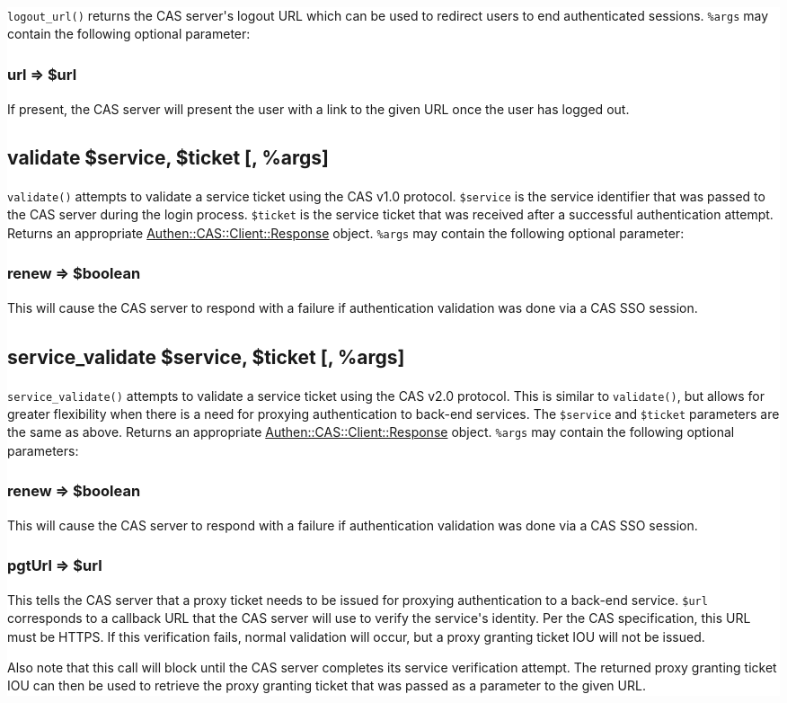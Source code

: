 `logout_url()` returns the CAS server's logout URL which can be used to
redirect users to end authenticated sessions.  `%args` may contain
the following optional parameter:

### url => $url

If present, the CAS server will present the user with a link to the given
URL once the user has logged out.

## validate $service, $ticket \[, %args\]

`validate()` attempts to validate a service ticket using the CAS v1.0
protocol.  `$service` is the service identifier that was passed to the
CAS server during the login process.  `$ticket` is the service ticket
that was received after a successful authentication attempt.  Returns an
appropriate [Authen::CAS::Client::Response](https://metacpan.org/pod/Authen::CAS::Client::Response) object.  `%args` may
contain the following optional parameter:

### renew => $boolean

This will cause the CAS server to respond with a failure if authentication
validation was done via a CAS SSO session.

## service\_validate $service, $ticket \[, %args\]

`service_validate()` attempts to validate a service ticket using the
CAS v2.0 protocol.  This is similar to `validate()`, but allows for
greater flexibility when there is a need for proxying authentication
to back-end services.  The `$service` and `$ticket` parameters are
the same as above.  Returns an appropriate [Authen::CAS::Client::Response](https://metacpan.org/pod/Authen::CAS::Client::Response)
object.  `%args` may contain the following optional parameters:

### renew => $boolean

This will cause the CAS server to respond with a failure if authentication
validation was done via a CAS SSO session.

### pgtUrl => $url

This tells the CAS server that a proxy ticket needs to be issued for
proxying authentication to a back-end service.  `$url` corresponds to
a callback URL that the CAS server will use to verify the service's
identity.  Per the CAS specification, this URL must be HTTPS.  If this
verification fails, normal validation will occur, but a proxy granting
ticket IOU will not be issued.

Also note that this call will block until the CAS server completes its
service verification attempt.  The returned proxy granting ticket IOU
can then be used to retrieve the proxy granting ticket that was passed
as a parameter to the given URL.
